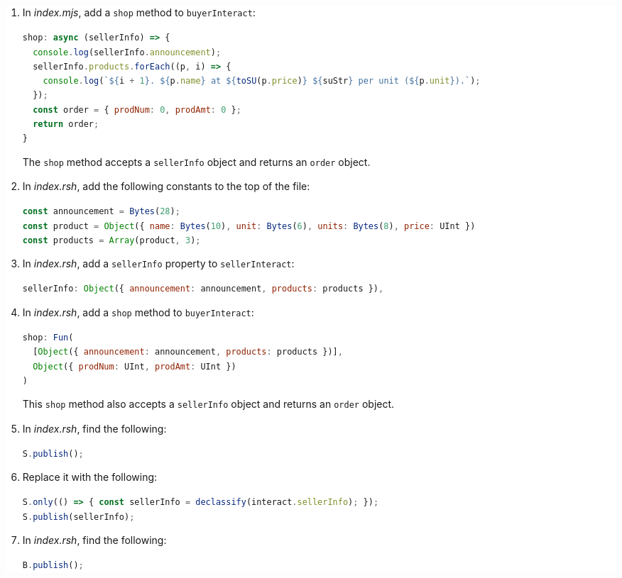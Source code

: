 1. In *index.mjs*, add a `shop` method to `buyerInteract`:

    ``` js nonum
    shop: async (sellerInfo) => {
      console.log(sellerInfo.announcement);
      sellerInfo.products.forEach((p, i) => {
        console.log(`${i + 1}. ${p.name} at ${toSU(p.price)} ${suStr} per unit (${p.unit}).`);
      });
      const order = { prodNum: 0, prodAmt: 0 };
      return order;
    }
    ```

    The `shop` method accepts a `sellerInfo` object and returns an `order` object.

1. In *index.rsh*, add the following constants to the top of the file:

    ``` js nonum
    const announcement = Bytes(28);
    const product = Object({ name: Bytes(10), unit: Bytes(6), units: Bytes(8), price: UInt })
    const products = Array(product, 3);
    ```

1. In *index.rsh*, add a `sellerInfo` property to `sellerInteract`:

    ``` js nonum
    sellerInfo: Object({ announcement: announcement, products: products }),
    ```

1. In *index.rsh*, add a `shop` method to `buyerInteract`:

    ``` js nonum
    shop: Fun(
      [Object({ announcement: announcement, products: products })],
      Object({ prodNum: UInt, prodAmt: UInt })
    )
    ```

    This `shop` method also accepts a `sellerInfo` object and returns an `order` object.

1. In *index.rsh*, find the following:

    ``` js nonum
    S.publish();
    ```

1. Replace it with the following:

    ``` js nonum
    S.only(() => { const sellerInfo = declassify(interact.sellerInfo); });
    S.publish(sellerInfo);
    ```

1. In *index.rsh*, find the following:

    ``` js nonum
    B.publish();
    ```

